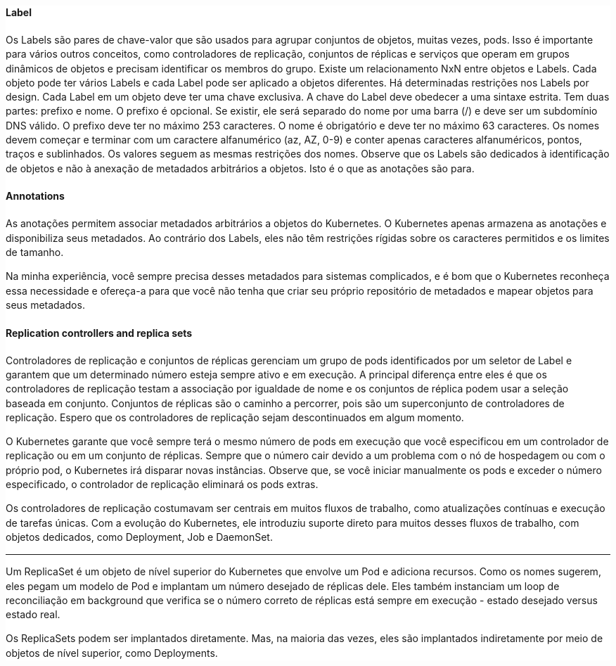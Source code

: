 #### Label

Os Labels são pares de chave-valor que são usados ​​para agrupar conjuntos de objetos, muitas vezes, pods. Isso é importante para vários outros conceitos, como controladores de replicação, conjuntos de réplicas e serviços que operam em grupos dinâmicos de objetos e precisam identificar os membros do grupo. Existe um relacionamento NxN entre objetos e Labels. Cada objeto pode ter vários Labels e cada Label pode ser aplicado a objetos diferentes. Há determinadas restrições nos Labels por design. Cada Label em um objeto deve ter uma chave exclusiva. A chave do Label deve obedecer a uma sintaxe estrita. Tem duas partes: prefixo e nome. O prefixo é opcional. Se existir, ele será separado do nome por uma barra (/) e deve ser um subdomínio DNS válido. O prefixo deve ter no máximo 253 caracteres. O nome é obrigatório e deve ter no máximo 63 caracteres. Os nomes devem começar e terminar com um caractere alfanumérico (az, AZ, 0-9) e conter apenas caracteres alfanuméricos, pontos, traços e sublinhados. Os valores seguem as mesmas restrições dos nomes. Observe que os Labels são dedicados à identificação de objetos e não à anexação de metadados arbitrários a objetos. Isto é o que as anotações são para.

#### Annotations

As anotações permitem associar metadados arbitrários a objetos do Kubernetes. O Kubernetes apenas armazena as anotações e disponibiliza seus metadados. Ao contrário dos Labels, eles não têm restrições rígidas sobre os caracteres permitidos e os limites de tamanho.

Na minha experiência, você sempre precisa desses metadados para sistemas complicados, e é bom que o Kubernetes reconheça essa necessidade e ofereça-a para que você não tenha que criar seu próprio repositório de metadados e mapear objetos para seus metadados.

#### Replication controllers and replica sets

Controladores de replicação e conjuntos de réplicas gerenciam um grupo de pods identificados por um seletor de Label e garantem que um determinado número esteja sempre ativo e em execução. A principal diferença entre eles é que os controladores de replicação testam a associação por igualdade de nome e os conjuntos de réplica podem usar a seleção baseada em conjunto. Conjuntos de réplicas são o caminho a percorrer, pois são um superconjunto de controladores de replicação. Espero que os controladores de replicação sejam descontinuados em algum momento.

O Kubernetes garante que você sempre terá o mesmo número de pods em execução que você especificou em um controlador de replicação ou em um conjunto de réplicas. Sempre que o número cair devido a um problema com o nó de hospedagem ou com o próprio pod, o Kubernetes irá disparar novas instâncias. Observe que, se você iniciar manualmente os pods e exceder o número especificado, o controlador de replicação eliminará os pods extras.

Os controladores de replicação costumavam ser centrais em muitos fluxos de trabalho, como atualizações contínuas e execução de tarefas únicas. Com a evolução do Kubernetes, ele introduziu suporte direto para muitos desses fluxos de trabalho, com objetos dedicados, como Deployment, Job e DaemonSet.

-------------

Um ReplicaSet é um objeto de nível superior do Kubernetes que envolve um Pod e adiciona recursos. Como os nomes sugerem, eles pegam um modelo de Pod e implantam um número desejado de réplicas dele. Eles também instanciam um loop de reconciliação em background que verifica se o número correto de réplicas está sempre em execução - estado desejado versus estado real.

Os ReplicaSets podem ser implantados diretamente. Mas, na maioria das vezes, eles são implantados indiretamente por meio de objetos de nível superior, como Deployments.
